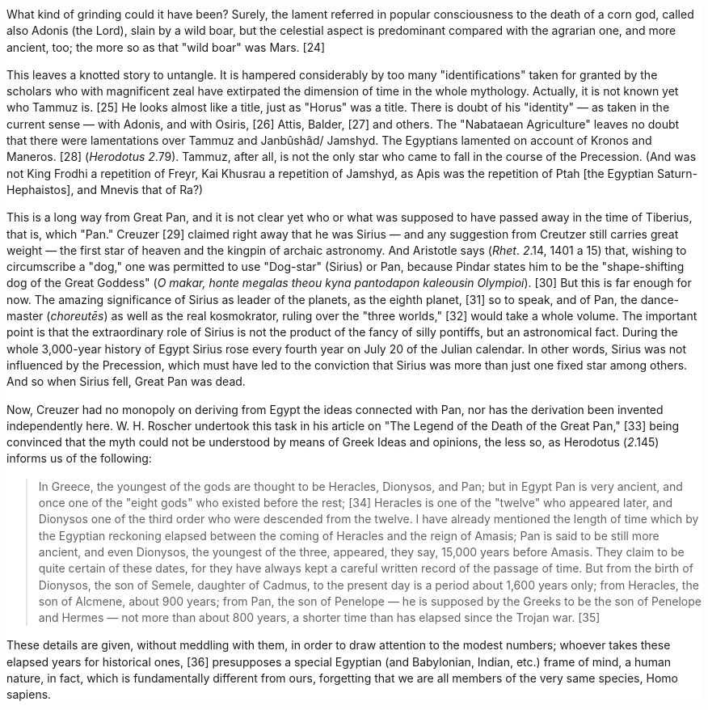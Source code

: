 
What kind of grinding could it have been? Surely, the lament referred in popular consciousness to the death of a corn god, called also Adonis \(the Lord\), slain by a wild boar, but the celestial aspect is predominant compared with the agrarian one, and more ancient, too; the more so as that "wild boar" was Mars. \[24\]

This leaves a knotted story to untangle. It is hampered considerably by too many "identifications" taken for granted by the scholars who with magnificent zeal have extirpated the dimension of time in the whole mythology. Actually, it is not known yet who Tammuz is. \[25\]  He looks almost like a title, just as "Horus" was a title. There is doubt of his "identity" — as taken in the current sense — with Adonis, and with Osiris, \[26\]  Attis, Balder, \[27\]  and others. The "Nabataean Agriculture" leaves no doubt that there were lamentations over Tammuz and Janbûshâd/ Jamshyd. The Egyptians lamented on account of Kronos and Maneros. \[28\]  \(*Herodotus* *2*.79\). Tammuz, after all, is not the only star who came to fall in the course of the Precession. \(And was not King Frodhi a repetition of Freyr, Kai Khusrau a repetition of Jamshyd, as Apis was the repetition of Ptah \[the Egyptian Saturn-Hephaistos\], and Mnevis that of Ra?\)

This is a long way from Great Pan, and it is not clear yet who or what was supposed to have passed away in the time of Tiberius, that is, which "Pan." Creuzer \[29\]  claimed right away that he was Sirius — and any suggestion from Creutzer still carries great weight — the first star of heaven and the kingpin of archaic astronomy. And Aristotle says \(*Rhet*. *2*.14, 1401 a 15\) that, wishing to circumscribe a "dog," one was permitted to use "Dog-star" \(Sirius\) or Pan, because Pindar states him to be the "shape-shifting dog of the Great Goddess" \(*O makar, honte megalas theou kyna pantodapon kaleousin Olympioi*\). \[30\]  But this is far enough for now. The amazing significance of Sirius as leader of the planets, as the eighth planet, \[31\]  so to speak, and of Pan, the dance-master \(*choreutēs*\) as well as the real kosmokrator, ruling over the "three worlds," \[32\]  would take a whole volume. The important point is that the extraordinary role of Sirius is not the product of the fancy of silly pontiffs, but an astronomical fact. During the whole 3,000-year history of Egypt Sirius rose every fourth year on July 20 of the Julian calendar. In other words, Sirius was not influenced by the Precession, which must have led to the conviction that Sirius was more than just one fixed star among others. And so when Sirius fell, Great Pan was dead.

Now, Creuzer had no monopoly on deriving from Egypt the ideas connected with Pan, nor has the derivation been invented independently here. W. H. Roscher undertook this task in his article on "The Legend of the Death of the Great Pan," \[33\]  being convinced that the myth could not be understood by means of Greek Ideas and opinions, the less so, as Herodotus \(*2*.145\) informs us of the following:
>  
> In Greece, the youngest of the gods are thought to be Heracles, Dionysos, and Pan; but in Egypt Pan is very ancient, and once one of the "eight gods" who existed before the rest; \[34\]  HeracIes is one of the "twelve" who appeared later, and Dionysos one of the third order who were descended from the twelve. I have already mentioned the length of time which by the Egyptian reckoning elapsed between the coming of Heracles and the reign of Amasis; Pan is said to be still more ancient, and even Dionysos, the youngest of the three, appeared, they say, 15,000 years before Amasis. They claim to be quite certain of these dates, for they have always kept a careful written record of the passage of time. But from the birth of Dionysos, the son of Semele, daughter of Cadmus, to the present day is a period about 1,600 years only; from Heracles, the son of Alcmene, about 900 years; from Pan, the son of Penelope — he is supposed by the Greeks to be the son of Penelope and Hermes — not more than about 800 years, a shorter time than has elapsed since the Trojan war. \[35\]

These details are given, without meddling with them, in order to draw attention to the modest numbers; whoever takes these elapsed years for historical ones, \[36\]  presupposes a special Egyptian \(and Babylonian, Indian, etc.\) frame of mind, a human nature, in fact, which is fundamentally different from ours, forgetting that we are all members of the very same species, Homo sapiens.




